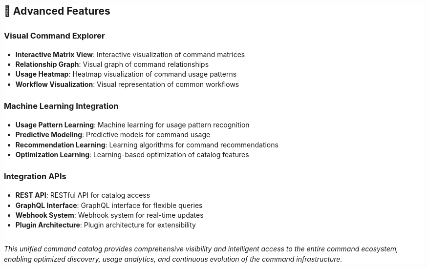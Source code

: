 
## 🌟 Advanced Features

### **Visual Command Explorer**
- **Interactive Matrix View**: Interactive visualization of command matrices
- **Relationship Graph**: Visual graph of command relationships
- **Usage Heatmap**: Heatmap visualization of command usage patterns
- **Workflow Visualization**: Visual representation of common workflows

### **Machine Learning Integration**
- **Usage Pattern Learning**: Machine learning for usage pattern recognition
- **Predictive Modeling**: Predictive models for command usage
- **Recommendation Learning**: Learning algorithms for command recommendations
- **Optimization Learning**: Learning-based optimization of catalog features

### **Integration APIs**
- **REST API**: RESTful API for catalog access
- **GraphQL Interface**: GraphQL interface for flexible queries
- **Webhook System**: Webhook system for real-time updates
- **Plugin Architecture**: Plugin architecture for extensibility

---

*This unified command catalog provides comprehensive visibility and intelligent access to the entire command ecosystem, enabling optimized discovery, usage analytics, and continuous evolution of the command infrastructure.*
